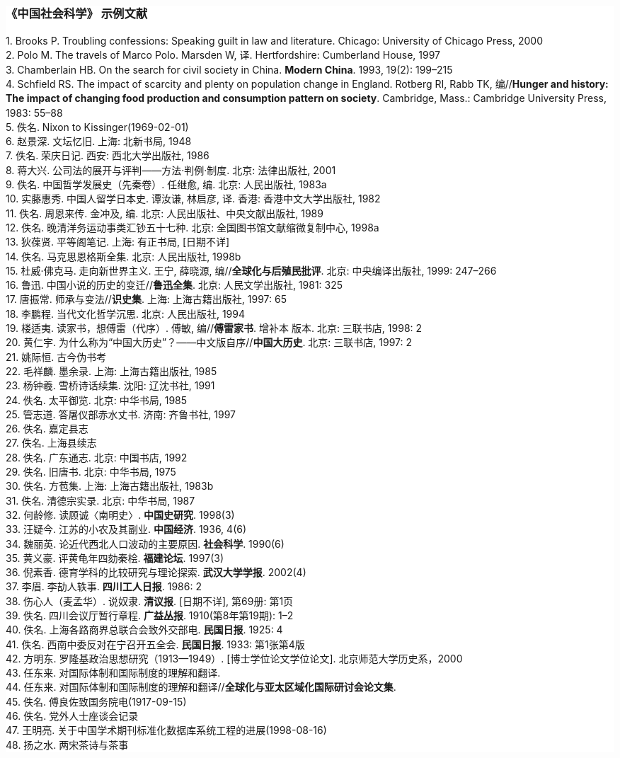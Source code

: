 </div>

### 《中国社会科学》 示例文献

<div class="csl-bib-body second-field-align-flush">
  <div class="csl-entry">1. Brooks P. Troubling confessions: Speaking guilt in law and literature. Chicago: University of Chicago Press, 2000	</div>
  <div class="csl-entry">2. Polo M. The travels of Marco Polo. Marsden W, 译. Hertfordshire: Cumberland House, 1997	</div>
  <div class="csl-entry">3. Chamberlain HB. On the search for civil society in China. <b>Modern China</b>. 1993, 19(2): 199–215	</div>
  <div class="csl-entry">4. Schfield RS. The impact of scarcity and plenty on population change in England. Rotberg RI, Rabb TK, 编//<b>Hunger and history: The impact of changing food production and consumption pattern on society</b>. Cambridge, Mass.: Cambridge University Press, 1983: 55–88	</div>
  <div class="csl-entry">5. 佚名. Nixon to Kissinger(1969-02-01)	</div>
  <div class="csl-entry">6. 赵景深. 文坛忆旧. 上海: 北新书局, 1948	</div>
  <div class="csl-entry">7. 佚名. 荣庆日记. 西安: 西北大学出版社, 1986	</div>
  <div class="csl-entry">8. 蒋大兴. 公司法的展开与评判——方法·判例·制度. 北京: 法律出版社, 2001	</div>
  <div class="csl-entry">9. 佚名. 中国哲学发展史（先秦卷）. 任继愈, 编. 北京: 人民出版社, 1983a	</div>
  <div class="csl-entry">10. 实藤惠秀. 中国人留学日本史. 谭汝谦, 林启彦, 译. 香港: 香港中文大学出版社, 1982	</div>
  <div class="csl-entry">11. 佚名. 周恩来传. 金冲及, 编. 北京: 人民出版社、中央文献出版社, 1989	</div>
  <div class="csl-entry">12. 佚名. 晚清洋务运动事类汇钞五十七种. 北京: 全国图书馆文献缩微复制中心, 1998a	</div>
  <div class="csl-entry">13. 狄葆贤. 平等阁笔记. 上海: 有正书局, [日期不详]	</div>
  <div class="csl-entry">14. 佚名. 马克思恩格斯全集. 北京: 人民出版社, 1998b	</div>
  <div class="csl-entry">15. 杜威·佛克马. 走向新世界主义. 王宁, 薛晓源, 编//<b>全球化与后殖民批评</b>. 北京: 中央编译出版社, 1999: 247–266	</div>
  <div class="csl-entry">16. 鲁迅. 中国小说的历史的变迁//<b>鲁迅全集</b>. 北京: 人民文学出版社, 1981: 325	</div>
  <div class="csl-entry">17. 唐振常. 师承与变法//<b>识史集</b>. 上海: 上海古籍出版社, 1997: 65	</div>
  <div class="csl-entry">18. 李鹏程. 当代文化哲学沉思. 北京: 人民出版社, 1994	</div>
  <div class="csl-entry">19. 楼适夷. 读家书，想傅雷（代序）. 傅敏, 编//<b>傅雷家书</b>. 增补本 版本. 北京: 三联书店, 1998: 2	</div>
  <div class="csl-entry">20. 黄仁宇. 为什么称为“中国大历史”？——中文版自序//<b>中国大历史</b>. 北京: 三联书店, 1997: 2	</div>
  <div class="csl-entry">21. 姚际恒. 古今伪书考	</div>
  <div class="csl-entry">22. 毛祥麟. 墨余录. 上海: 上海古籍出版社, 1985	</div>
  <div class="csl-entry">23. 杨钟羲. 雪桥诗话续集. 沈阳: 辽沈书社, 1991	</div>
  <div class="csl-entry">24. 佚名. 太平御览. 北京: 中华书局, 1985	</div>
  <div class="csl-entry">25. 管志道. 答屠仪部赤水丈书. 济南: 齐鲁书社, 1997	</div>
  <div class="csl-entry">26. 佚名. 嘉定县志	</div>
  <div class="csl-entry">27. 佚名. 上海县续志	</div>
  <div class="csl-entry">28. 佚名. 广东通志. 北京: 中国书店, 1992	</div>
  <div class="csl-entry">29. 佚名. 旧唐书. 北京: 中华书局, 1975	</div>
  <div class="csl-entry">30. 佚名. 方苞集. 上海: 上海古籍出版社, 1983b	</div>
  <div class="csl-entry">31. 佚名. 清德宗实录. 北京: 中华书局, 1987	</div>
  <div class="csl-entry">32. 何龄修. 读顾诚〈南明史〉. <b>中国史研究</b>. 1998(3)	</div>
  <div class="csl-entry">33. 汪疑今. 江苏的小农及其副业. <b>中国经济</b>. 1936, 4(6)	</div>
  <div class="csl-entry">34. 魏丽英. 论近代西北人口波动的主要原因. <b>社会科学</b>. 1990(6)	</div>
  <div class="csl-entry">35. 黄义豪. 评黄龟年四劾秦桧. <b>福建论坛</b>. 1997(3)	</div>
  <div class="csl-entry">36. 倪素香. 德育学科的比较研究与理论探索. <b>武汉大学学报</b>. 2002(4)	</div>
  <div class="csl-entry">37. 李眉. 李劼人轶事. <b>四川工人日报</b>. 1986: 2	</div>
  <div class="csl-entry">38. 伤心人（麦孟华）. 说奴隶. <b>清议报</b>. [日期不详], 第69册: 第1页	</div>
  <div class="csl-entry">39. 佚名. 四川会议厅暂行章程. <b>广益丛报</b>. 1910(第8年第19期): 1–2	</div>
  <div class="csl-entry">40. 佚名. 上海各路商界总联合会致外交部电. <b>民国日报</b>. 1925: 4	</div>
  <div class="csl-entry">41. 佚名. 西南中委反对在宁召开五全会. <b>民国日报</b>. 1933: 第1张第4版	</div>
  <div class="csl-entry">42. 方明东. 罗隆基政治思想研究（1913—1949）. [博士学位论文学位论文]. 北京师范大学历史系，2000	</div>
  <div class="csl-entry">43. 任东来. 对国际体制和国际制度的理解和翻译. 	</div>
  <div class="csl-entry">44. 任东来. 对国际体制和国际制度的理解和翻译//<b>全球化与亚太区域化国际研讨会论文集</b>.	 </div>
  <div class="csl-entry">45. 佚名. 傅良佐致国务院电(1917-09-15)	</div>
  <div class="csl-entry">46. 佚名. 党外人士座谈会记录	</div>
  <div class="csl-entry">47. 王明亮. 关于中国学术期刊标准化数据库系统工程的进展(1998-08-16)	</div>
  <div class="csl-entry">48. 扬之水. 两宋茶诗与茶事	</div>
</div>

